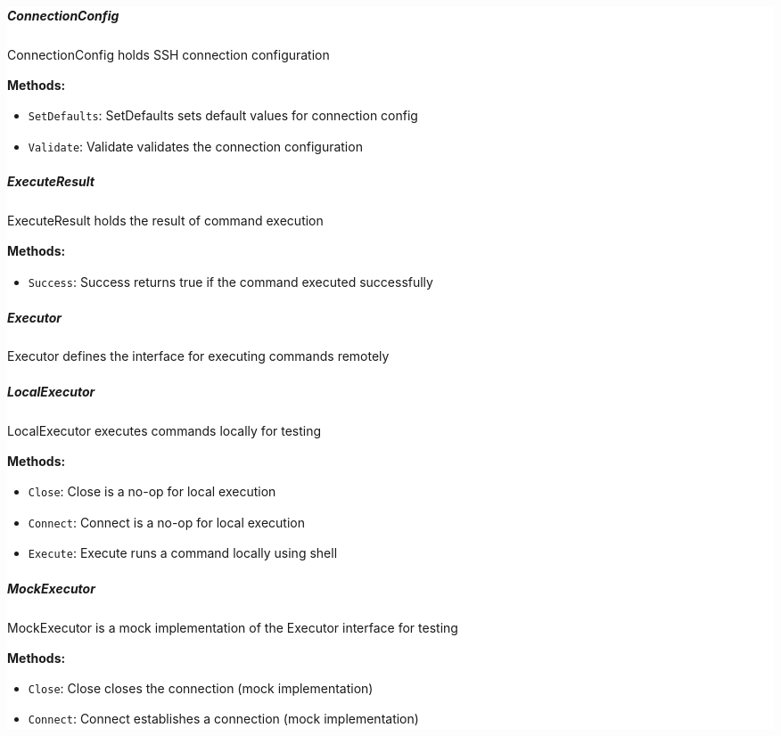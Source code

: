

##### ConnectionConfig

ConnectionConfig holds SSH connection configuration



**Methods:**


- `SetDefaults`: SetDefaults sets default values for connection config


- `Validate`: Validate validates the connection configuration




##### ExecuteResult

ExecuteResult holds the result of command execution



**Methods:**


- `Success`: Success returns true if the command executed successfully




##### Executor

Executor defines the interface for executing commands remotely




##### LocalExecutor

LocalExecutor executes commands locally for testing



**Methods:**


- `Close`: Close is a no-op for local execution


- `Connect`: Connect is a no-op for local execution


- `Execute`: Execute runs a command locally using shell




##### MockExecutor

MockExecutor is a mock implementation of the Executor interface for testing



**Methods:**


- `Close`: Close closes the connection (mock implementation)


- `Connect`: Connect establishes a connection (mock implementation)
